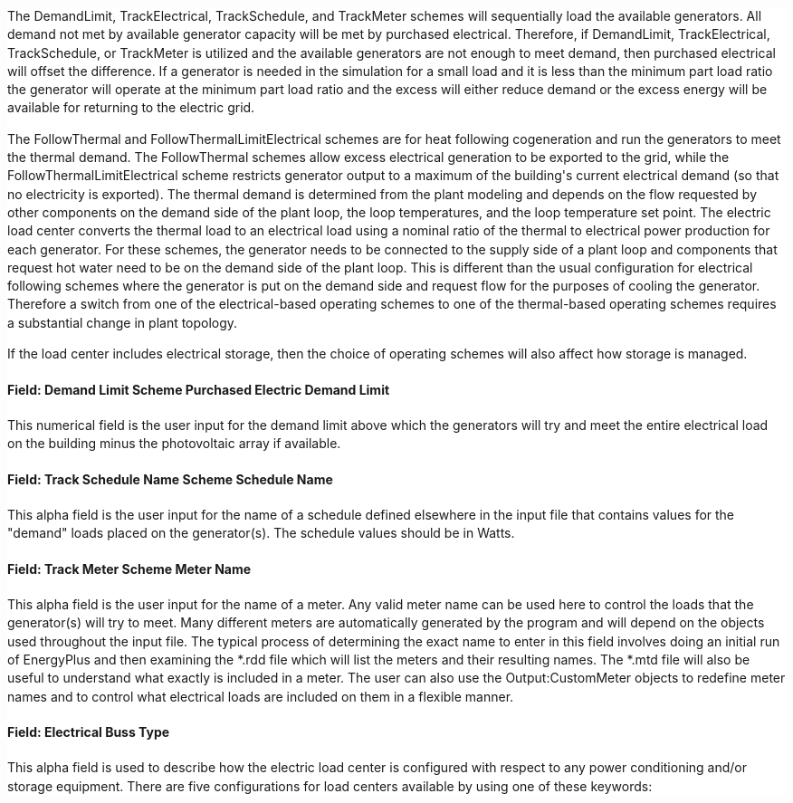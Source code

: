The DemandLimit, TrackElectrical, TrackSchedule, and TrackMeter schemes will sequentially load the available generators. All demand not met by available generator capacity will be met by purchased electrical. Therefore, if DemandLimit, TrackElectrical, TrackSchedule, or TrackMeter is utilized and the available generators are not enough to meet demand, then purchased electrical will offset the difference. If a generator is needed in the simulation for a small load and it is less than the minimum part load ratio the generator will operate at the minimum part load ratio and the excess will either reduce demand or the excess energy will be available for returning to the electric grid.

The FollowThermal and FollowThermalLimitElectrical schemes are for heat following cogeneration and run the generators to meet the thermal demand.  The FollowThermal schemes allow excess electrical generation to be exported to the grid, while the FollowThermalLimitElectrical scheme restricts generator output to a maximum of the building's current electrical demand (so that no electricity is exported).  The thermal demand is determined from the plant modeling and depends on the flow requested by other components on the demand side of the plant loop, the loop temperatures, and the loop temperature set point.  The electric load center converts the thermal load to an electrical load using a nominal ratio of the thermal to electrical power production for each generator.  For these schemes, the generator needs to be connected to the supply side of a plant loop and  components that request hot water need to be on the demand side of the plant loop.  This is different than the usual configuration for electrical following schemes where the generator is put on the demand side and request flow for the purposes of cooling the generator.  Therefore a switch from one of the electrical-based operating schemes to one of the thermal-based operating schemes requires a substantial change in plant topology.

If the load center includes electrical storage, then the choice of operating schemes will also affect how storage is managed.

#### Field: Demand Limit Scheme Purchased Electric Demand Limit

This numerical field is the user input for the demand limit above which the generators will try and meet the entire electrical load on the building minus the photovoltaic array if available.

#### Field: Track Schedule Name Scheme Schedule Name

This alpha field is the user input for the name of a schedule defined elsewhere in the input file that contains values for the "demand" loads placed on the generator(s). The schedule values should be in Watts.

#### Field: Track Meter Scheme Meter Name

This alpha field is the user input for the name of a meter. Any valid meter name can be used here to control the loads that the generator(s) will try to meet. Many different meters are automatically generated by the program and will depend on the objects used throughout the input file. The typical process of determining the exact name to enter in this field involves doing an initial run of EnergyPlus and then examining the \*.rdd file which will list the meters and their resulting names. The \*.mtd file will also be useful to understand what exactly is included in a meter. The user can also use the Output:CustomMeter objects to redefine meter names and to control what electrical loads are included on them in a flexible manner.

#### Field: Electrical Buss Type

This alpha field is used to describe how the electric load center is configured with respect to any power conditioning and/or storage equipment. There are five configurations for load centers available by using one of these keywords:
